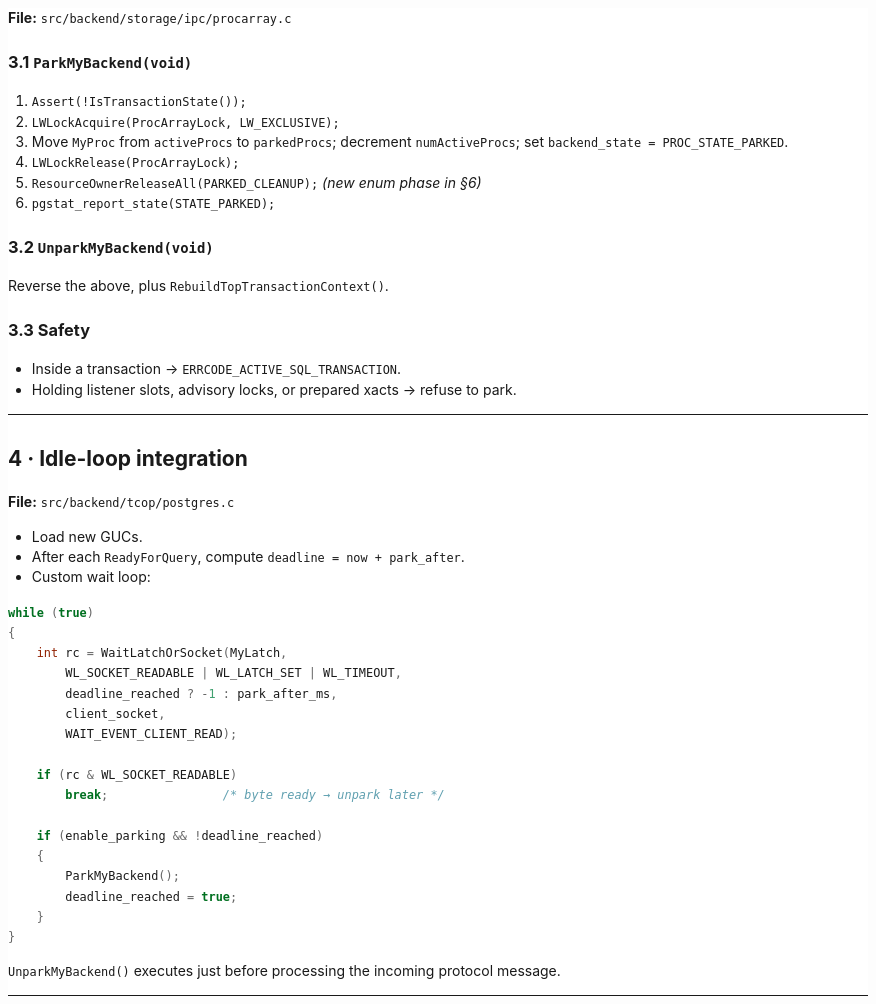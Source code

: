 **File:** `src/backend/storage/ipc/procarray.c`

### 3.1 `ParkMyBackend(void)`

1. `Assert(!IsTransactionState());`
2. `LWLockAcquire(ProcArrayLock, LW_EXCLUSIVE);`
3. Move `MyProc` from `activeProcs` to `parkedProcs`; decrement `numActiveProcs`; set `backend_state = PROC_STATE_PARKED`.
4. `LWLockRelease(ProcArrayLock);`
5. `ResourceOwnerReleaseAll(PARKED_CLEANUP);`   *(new enum phase in §6)*
6. `pgstat_report_state(STATE_PARKED);`

### 3.2 `UnparkMyBackend(void)`

Reverse the above, plus `RebuildTopTransactionContext()`.

### 3.3 Safety

* Inside a transaction → `ERRCODE_ACTIVE_SQL_TRANSACTION`.
* Holding listener slots, advisory locks, or prepared xacts → refuse to park.

---

## 4 · Idle-loop integration

**File:** `src/backend/tcop/postgres.c`

* Load new GUCs.
* After each `ReadyForQuery`, compute `deadline = now + park_after`.
* Custom wait loop:

```c
while (true)
{
    int rc = WaitLatchOrSocket(MyLatch,
        WL_SOCKET_READABLE | WL_LATCH_SET | WL_TIMEOUT,
        deadline_reached ? -1 : park_after_ms,
        client_socket,
        WAIT_EVENT_CLIENT_READ);

    if (rc & WL_SOCKET_READABLE)
        break;                /* byte ready → unpark later */

    if (enable_parking && !deadline_reached)
    {
        ParkMyBackend();
        deadline_reached = true;
    }
}
```

`UnparkMyBackend()` executes just before processing the incoming protocol message.

---

